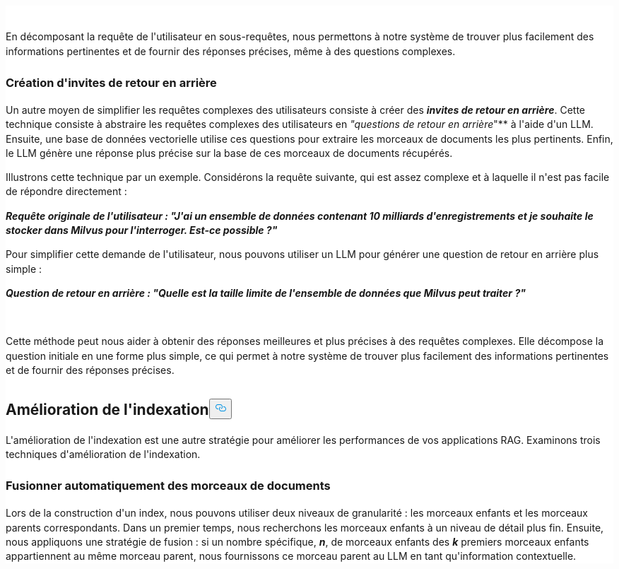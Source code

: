   <span class="img-wrapper">
    <img translate="no" src="/docs/v2.6.x/assets/advanced_rag/sub_query.png" alt="" class="doc-image" id="" />
    <span></span>
  </span>
</p>
<p>En décomposant la requête de l'utilisateur en sous-requêtes, nous permettons à notre système de trouver plus facilement des informations pertinentes et de fournir des réponses précises, même à des questions complexes.</p>
<h3 id="Creating-Stepback-Prompts" class="common-anchor-header">Création d'invites de retour en arrière</h3><p>Un autre moyen de simplifier les requêtes complexes des utilisateurs consiste à créer des <strong><em>invites de retour en arrière</em></strong>. Cette technique consiste à abstraire les requêtes complexes des utilisateurs en <em><em>"</em>questions de retour en arrière</em>"** à l'aide d'un LLM. Ensuite, une base de données vectorielle utilise ces questions pour extraire les morceaux de documents les plus pertinents. Enfin, le LLM génère une réponse plus précise sur la base de ces morceaux de documents récupérés.</p>
<p>Illustrons cette technique par un exemple. Considérons la requête suivante, qui est assez complexe et à laquelle il n'est pas facile de répondre directement :</p>
<p><strong><em>Requête originale de l'utilisateur : "J'ai un ensemble de données contenant 10 milliards d'enregistrements et je souhaite le stocker dans Milvus pour l'interroger. Est-ce possible ?"</em></strong></p>
<p>Pour simplifier cette demande de l'utilisateur, nous pouvons utiliser un LLM pour générer une question de retour en arrière plus simple :</p>
<p><strong><em>Question de retour en arrière : "Quelle est la taille limite de l'ensemble de données que Milvus peut traiter ?"</em></strong></p>
<p>
  <span class="img-wrapper">
    <img translate="no" src="/docs/v2.6.x/assets/advanced_rag/stepback.png" alt="" class="doc-image" id="" />
    <span></span>
  </span>
</p>
<p>Cette méthode peut nous aider à obtenir des réponses meilleures et plus précises à des requêtes complexes. Elle décompose la question initiale en une forme plus simple, ce qui permet à notre système de trouver plus facilement des informations pertinentes et de fournir des réponses précises.</p>
<h2 id="Indexing-Enhancement" class="common-anchor-header">Amélioration de l'indexation<button data-href="#Indexing-Enhancement" class="anchor-icon" translate="no">
      <svg translate="no"
        aria-hidden="true"
        focusable="false"
        height="20"
        version="1.1"
        viewBox="0 0 16 16"
        width="16"
      >
        <path
          fill="#0092E4"
          fill-rule="evenodd"
          d="M4 9h1v1H4c-1.5 0-3-1.69-3-3.5S2.55 3 4 3h4c1.45 0 3 1.69 3 3.5 0 1.41-.91 2.72-2 3.25V8.59c.58-.45 1-1.27 1-2.09C10 5.22 8.98 4 8 4H4c-.98 0-2 1.22-2 2.5S3 9 4 9zm9-3h-1v1h1c1 0 2 1.22 2 2.5S13.98 12 13 12H9c-.98 0-2-1.22-2-2.5 0-.83.42-1.64 1-2.09V6.25c-1.09.53-2 1.84-2 3.25C6 11.31 7.55 13 9 13h4c1.45 0 3-1.69 3-3.5S14.5 6 13 6z"
        ></path>
      </svg>
    </button></h2><p>L'amélioration de l'indexation est une autre stratégie pour améliorer les performances de vos applications RAG. Examinons trois techniques d'amélioration de l'indexation.</p>
<h3 id="Merging-Document-Chunks-Automatically" class="common-anchor-header">Fusionner automatiquement des morceaux de documents</h3><p>Lors de la construction d'un index, nous pouvons utiliser deux niveaux de granularité : les morceaux enfants et les morceaux parents correspondants. Dans un premier temps, nous recherchons les morceaux enfants à un niveau de détail plus fin. Ensuite, nous appliquons une stratégie de fusion : si un nombre spécifique, <strong><em>n</em></strong>, de morceaux enfants des <strong><em>k</em></strong> premiers morceaux enfants appartiennent au même morceau parent, nous fournissons ce morceau parent au LLM en tant qu'information contextuelle.</p>
<p>